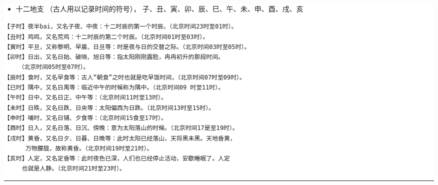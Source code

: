 - 十二地支 （古人用以记录时间的符号），
子、丑、寅、卯、辰、巳、午、未、申、酉、戌、亥

```
【子时】夜半bai，又名子夜、中夜：十二时辰的第一个时辰。（北京时间23时至01时）。
【丑时】鸡鸣，又名荒鸡：十二时辰的第二个时辰。（北京时间01时至03时）。
【寅时】平旦，又称黎明、早晨、日旦等：时是夜与日的交替之际。（北京时间03时至05时）。
【卯时】日出，又名日始、破晓、旭日等：指太阳刚刚露脸，冉冉初升的那段时间。
    （北京时间05时至07时）。
【辰时】食时，又名早食等：古人“朝食”之时也就是吃早饭时间，（北京时间07时至09时）。
【巳时】隅中，又名日禺等：临近中午的时候称为隅中。（北京时间09 时至11时）。
【午时】日中，又名日正、中午等：（北京时间11时至13时）。
【未时】日昳，又名日跌、日央等：太阳偏西为日跌。（北京时间13时至15时）。
【申时】哺时，又名日铺、夕食等：（北京时间15食至17时）。
【酉时】日入，又名日落、日沉、傍晚：意为太阳落山的时候。（北京时间17是至19时）。
【戌时】黄昏，又名日夕、日暮、日晚等：此时太阳已经落山，天将黑未黑。天地昏黄，
      万物朦胧，故称黄昏。（北京时间19时至21时）。
【亥时】人定，又名定昏等：此时夜色已深，人们也已经停止活动，安歇睡眠了。人定
     也就是人静。（北京时间21时至23时）。
```

---
#

